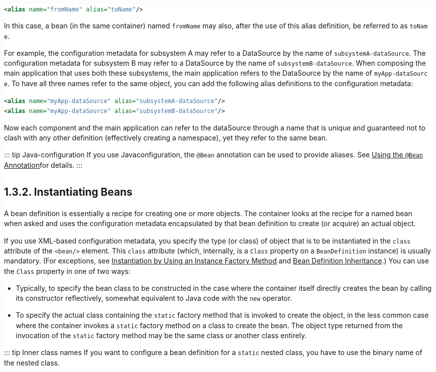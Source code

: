 ```xml
<alias name="fromName" alias="toName"/>
```

In this case, a bean (in the same container) named `fromName` may also, after the use of this alias definition, be referred to as `toName`.

For example, the configuration metadata for subsystem A may refer to a DataSource by the name of `subsystemA-dataSource`. The configuration metadata for subsystem B may refer to a DataSource by the name of `subsystemB-dataSource`. When composing the main application that uses both these subsystems, the main application refers to the DataSource by the name of `myApp-dataSource`. To have all three names refer to the same object, you can add the following alias definitions to the configuration metadata:

```xml
<alias name="myApp-dataSource" alias="subsystemA-dataSource"/>
<alias name="myApp-dataSource" alias="subsystemB-dataSource"/>
```

Now each component and the main application can refer to the dataSource through a name that is unique and guaranteed not to clash with any other definition (effectively creating a namespace), yet they refer to the same bean.

::: tip Java-configuration
If you use Javaconfiguration, the `@Bean` annotation can be used to provide aliases. See [Using the `@Bean` Annotation](https://docs.spring.io/spring/docs/5.2.6.RELEASE/spring-framework-reference/core.html#beans-java-bean-annotation)for details.
:::

## 1.3.2. Instantiating Beans

A bean definition is essentially a recipe for creating one or more objects. The container looks at the recipe for a named bean when asked and uses the configuration metadata encapsulated by that bean definition to create (or acquire) an actual object.

If you use XML-based configuration metadata, you specify the type (or class) of object that is to be instantiated in the `class` attribute of the `<bean/>` element. This `class` attribute (which, internally, is a `Class` property on a `BeanDefinition` instance) is usually mandatory. (For exceptions, see [Instantiation by Using an Instance Factory Method](https://docs.spring.io/spring/docs/5.2.6.RELEASE/spring-framework-reference/core.html#beans-factory-class-instance-factory-method) and [Bean Definition Inheritance](https://docs.spring.io/spring/docs/5.2.6.RELEASE/spring-framework-reference/core.html#beans-child-bean-definitions).) You can use the `Class` property in one of two ways:

- Typically, to specify the bean class to be constructed in the case where the container itself directly creates the bean by calling its constructor reflectively, somewhat equivalent to Java code with the `new` operator.

- To specify the actual class containing the `static` factory method that is invoked to create the object, in the less common case where the container invokes a `static` factory method on a class to create the bean. The object type returned from the invocation of the `static` factory method may be the same class or another class entirely.

::: tip Inner class names
If you want to configure a bean definition for a `static` nested class, you have to use the binary name of the nested class.
